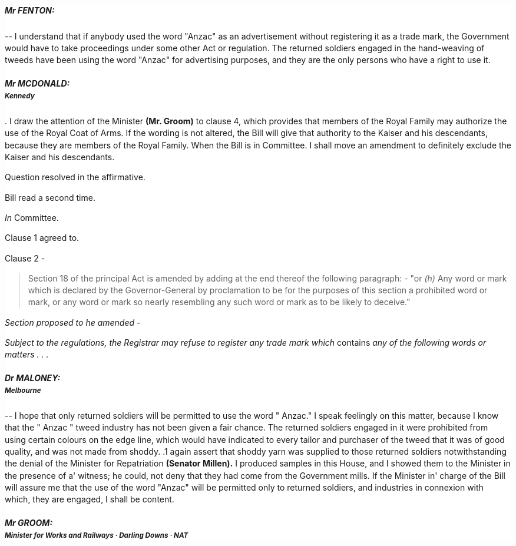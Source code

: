 ##### Mr FENTON:

-- I understand that if anybody used the word "Anzac" as an advertisement without registering it as a trade mark, the Government would have to take proceedings under some other Act or regulation. The returned soldiers engaged in the hand-weaving of tweeds have been using the word "Anzac" for advertising purposes, and they are the only persons who have a right to use it. 

##### Mr MCDONALD:<br><small class="text-muted">Kennedy</small>

. I draw the attention of the Minister  **(Mr. Groom)**  to clause 4, which provides that members of the Royal Family may authorize the use of the Royal Coat of Arms. If the wording is not altered, the Bill will give that authority to the Kaiser and his descendants, because they are members of the Royal Family. When the Bill is in Committee. I shall move an amendment to definitely exclude the Kaiser and his descendants. 

Question resolved in the affirmative. 

Bill read a second time. 


 *In* Committee. 

Clause 1 agreed to. 

Clause 2 - 

  >Section 18 of the principal Act is amended by adding at the end thereof the following paragraph: - "or  *(h)*  Any word or mark which is declared by the Governor-General by proclamation to be for the purposes of this section a prohibited word or mark, or any word or mark so nearly resembling any such word or mark as to be likely to deceive." 


 *Section proposed to he amended -* 


  >
 *Subject to the regulations, the Registrar may refuse to register any trade mark which* contains  *any of the following words or matters . . .* 

##### Dr MALONEY:<br><small class="text-muted">Melbourne</small>

-- I hope that only returned soldiers will be permitted to use the word " Anzac." I speak feelingly on this matter, because I know that the " Anzac " tweed industry has not been given a fair chance. The returned soldiers engaged in it were prohibited from using certain colours on the edge line, which would have indicated to every tailor and purchaser of the tweed that it was of good quality, and was not made from shoddy. .1 again assert that shoddy yarn was supplied to those returned soldiers notwithstanding the denial of the Minister for Repatriation  **(Senator Millen).**  I produced samples in this House, and I showed them to the Minister in the presence of a' witness; he could, not deny that they had come from the Government mills. If the Minister in' charge of the Bill will assure me that the use of the word "Anzac" will be permitted only to returned soldiers, and industries in connexion with which, they are engaged, I shall be content. 

##### Mr GROOM:<br><small class="text-muted">Minister for Works and Railways &middot; Darling Downs &middot; NAT</small>
